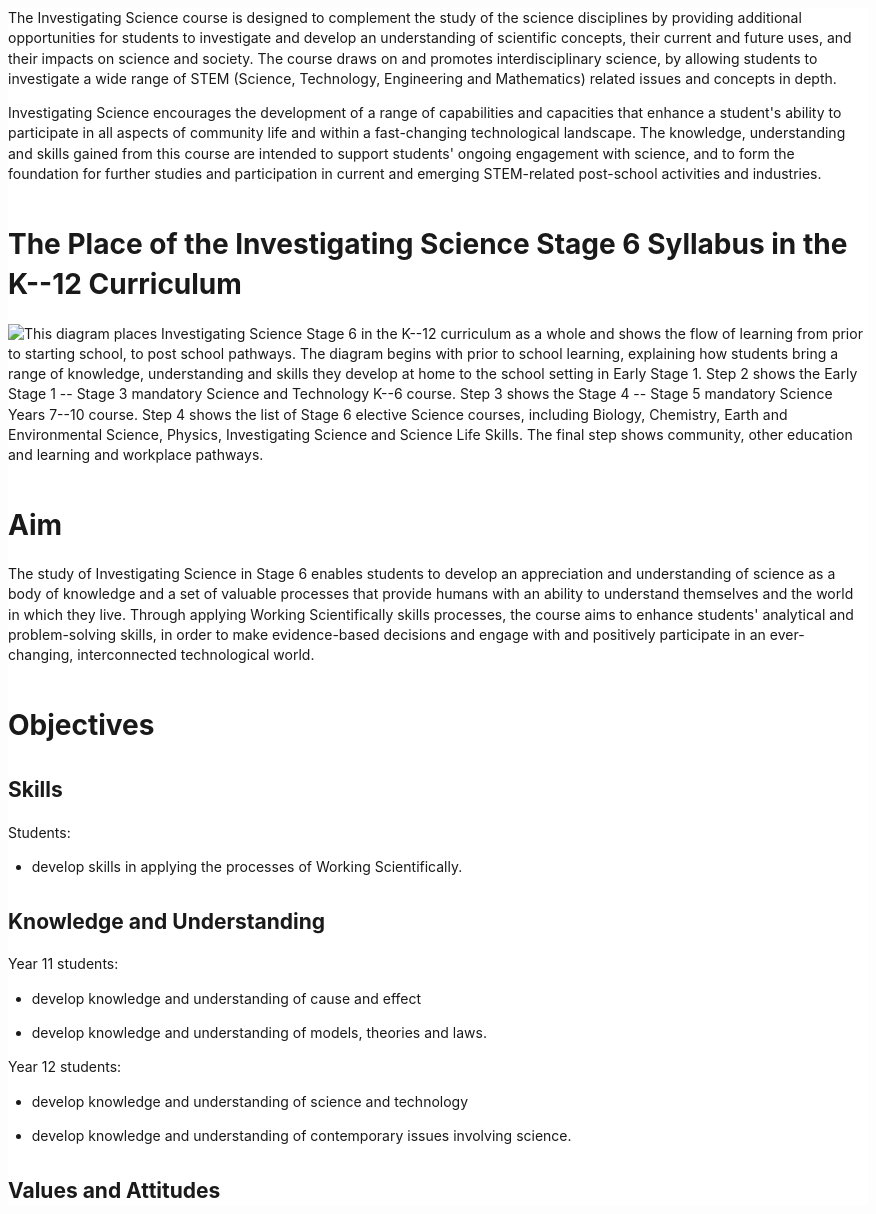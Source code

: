 The Investigating Science course is designed to complement the study of the science disciplines by providing additional opportunities for students to investigate and develop an understanding of scientific concepts, their current and future uses, and their impacts on science and society. The course draws on and promotes interdisciplinary science, by allowing students to investigate a wide range of STEM (Science, Technology, Engineering and Mathematics) related issues and concepts in depth.

Investigating Science encourages the development of a range of capabilities and capacities that enhance a student's ability to participate in all aspects of community life and within a fast-changing technological landscape. The knowledge, understanding and skills gained from this course are intended to support students' ongoing engagement with science, and to form the foundation for further studies and participation in current and emerging STEM-related post-school activities and industries.

# The Place of the Investigating Science Stage 6 Syllabus in the K--12 Curriculum

![This diagram places Investigating Science Stage 6 in the K--12 curriculum as a whole and shows the flow of learning from prior to starting school, to post school pathways. The diagram begins with prior to school learning, explaining how students bring a range of knowledge, understanding and skills they develop at home to the school setting in Early Stage 1. Step 2 shows the Early Stage 1 -- Stage 3 mandatory Science and Technology K--6 course. Step 3 shows the Stage 4 -- Stage 5 mandatory Science Years 7--10 course. Step 4 shows the list of Stage 6 elective Science courses, including Biology, Chemistry, Earth and Environmental Science, Physics, Investigating Science and Science Life Skills. The final step shows community, other education and learning and workplace
pathways.](img/media/image16.png "Diagram showing the place of the Investigating Science Stage 6 syllabus in the K-12 curriculum")

# Aim

The study of Investigating Science in Stage 6 enables students to develop an appreciation and understanding of science as a body of knowledge and a set of valuable processes that provide humans with an ability to understand themselves and the world in which they live. Through applying Working Scientifically skills processes, the course aims to enhance students' analytical and problem-solving skills, in order to make evidence-based decisions and engage with and positively participate in an ever-changing, interconnected technological world.

# Objectives

## Skills

Students:

- develop skills in applying the processes of Working Scientifically.

## Knowledge and Understanding

Year 11 students:

- develop knowledge and understanding of cause and effect

- develop knowledge and understanding of models, theories and laws.

Year 12 students:

- develop knowledge and understanding of science and technology

- develop knowledge and understanding of contemporary issues involving science.

## Values and Attitudes
